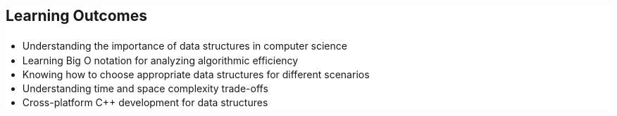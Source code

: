 ## Learning Outcomes
- Understanding the importance of data structures in computer science
- Learning Big O notation for analyzing algorithmic efficiency
- Knowing how to choose appropriate data structures for different scenarios
- Understanding time and space complexity trade-offs
- Cross-platform C++ development for data structures
